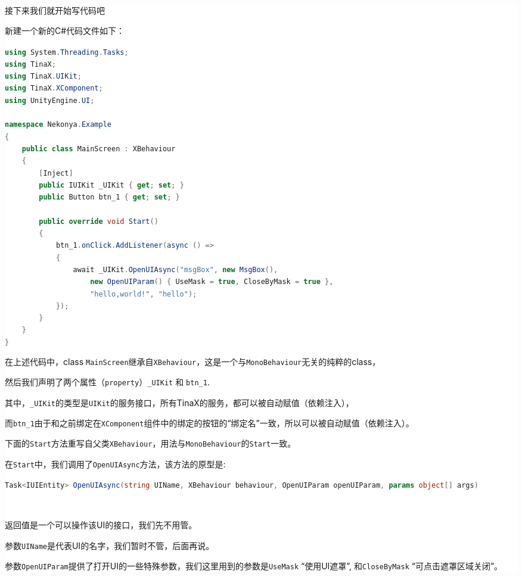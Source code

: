接下来我们就开始写代码吧

新建一个新的C#代码文件如下：

``` csharp
using System.Threading.Tasks;
using TinaX;
using TinaX.UIKit;
using TinaX.XComponent;
using UnityEngine.UI;

namespace Nekonya.Example
{
    public class MainScreen : XBehaviour
    {
        [Inject]
        public IUIKit _UIKit { get; set; }
        public Button btn_1 { get; set; }

        public override void Start()
        {
            btn_1.onClick.AddListener(async () =>
            {
                await _UIKit.OpenUIAsync("msgBox", new MsgBox(),
                    new OpenUIParam() { UseMask = true, CloseByMask = true }, 
                    "hello,world!", "hello");
            });
        }
    }
}

```

在上述代码中，class `MainScreen`继承自`XBehaviour`，这是一个与`MonoBehaviour`无关的纯粹的class，

然后我们声明了两个属性（`property`）`_UIKit` 和 `btn_1`.



其中，`_UIKit`的类型是`UIKit`的服务接口，所有TinaX的服务，都可以被自动赋值（依赖注入），

而`btn_1`由于和之前绑定在`XComponent`组件中的绑定的按钮的“绑定名”一致，所以可以被自动赋值（依赖注入）。

下面的`Start`方法重写自父类`XBehaviour`，用法与`MonoBehaviour`的`Start`一致。

在`Start`中，我们调用了`OpenUIAsync`方法，该方法的原型是:

``` csharp
Task<IUIEntity> OpenUIAsync(string UIName, XBehaviour behaviour, OpenUIParam openUIParam, params object[] args)
```

<br>

返回值是一个可以操作该UI的接口，我们先不用管。

参数`UIName`是代表UI的名字，我们暂时不管，后面再说。

参数`OpenUIParam`提供了打开UI的一些特殊参数，我们这里用到的参数是`UseMask` “使用UI遮罩”, 和`CloseByMask` “可点击遮罩区域关闭”。
